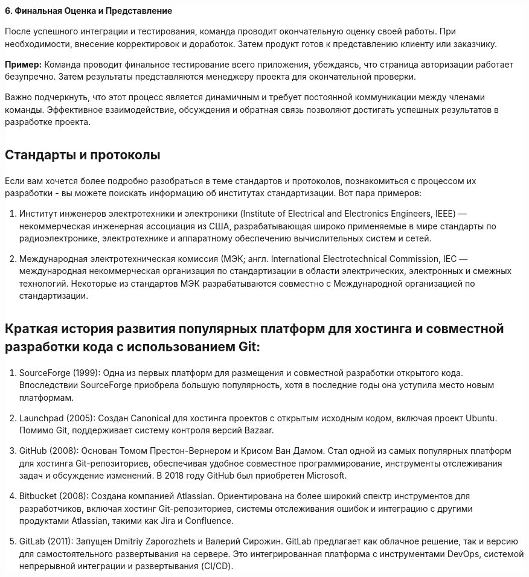 **6. Финальная Оценка и Представление**

После успешного интеграции и тестирования, команда проводит окончательную оценку своей работы. При необходимости, внесение корректировок и доработок. Затем продукт готов к представлению клиенту или заказчику.

**Пример:**
Команда проводит финальное тестирование всего приложения, убеждаясь, что страница авторизации работает безупречно. Затем результаты представляются менеджеру проекта для окончательной проверки.

Важно подчеркнуть, что этот процесс является динамичным и требует постоянной коммуникации между членами команды. Эффективное взаимодействие, обсуждения и обратная связь позволяют достигать успешных результатов в разработке проекта.


## Стандарты и протоколы

Если вам хочется более подробно разобраться в теме стандартов и протоколов, познакомиться с процессом их разработки - вы можете поискать информацию об институтах стандартизации. Вот пара примеров:

1. Институт инженеров электротехники и электроники (Institute of Electrical and Electronics Engineers, IEEE) — некоммерческая инженерная ассоциация из США, разрабатывающая широко применяемые в мире стандарты по радиоэлектронике, электротехнике и аппаратному обеспечению вычислительных систем и сетей.

2. Международная электротехническая комиссия (МЭК; англ. International Electrotechnical Commission, IEC — международная некоммерческая организация по стандартизации в области электрических, электронных и смежных технологий. Некоторые из стандартов МЭК разрабатываются совместно с Международной организацией по стандартизации.


## Краткая история развития популярных платформ для хостинга и совместной разработки кода с использованием Git:

1. SourceForge (1999): Одна из первых платформ для размещения и совместной разработки открытого кода. Впоследствии SourceForge приобрела большую популярность, хотя в последние годы она уступила место новым платформам.

2. Launchpad (2005): Создан Canonical для хостинга проектов с открытым исходным кодом, включая проект Ubuntu. Помимо Git, поддерживает систему контроля версий Bazaar.

3. GitHub (2008): Основан Томом Престон-Вернером и Крисом Ван Дамом. Стал одной из самых популярных платформ для хостинга Git-репозиториев, обеспечивая удобное совместное программирование, инструменты отслеживания задач и обсуждение изменений. В 2018 году GitHub был приобретен Microsoft.

4. Bitbucket (2008): Создана компанией Atlassian. Ориентирована на более широкий спектр инструментов для разработчиков, включая хостинг Git-репозиториев, системы отслеживания ошибок и интеграцию с другими продуктами Atlassian, такими как Jira и Confluence.

5. GitLab (2011): Запущен Dmitriy Zaporozhets и Валерий Сирожин. GitLab предлагает как облачное решение, так и версию для самостоятельного развертывания на сервере. Это интегрированная платформа с инструментами DevOps, системой непрерывной интеграции и развертывания (CI/CD).
